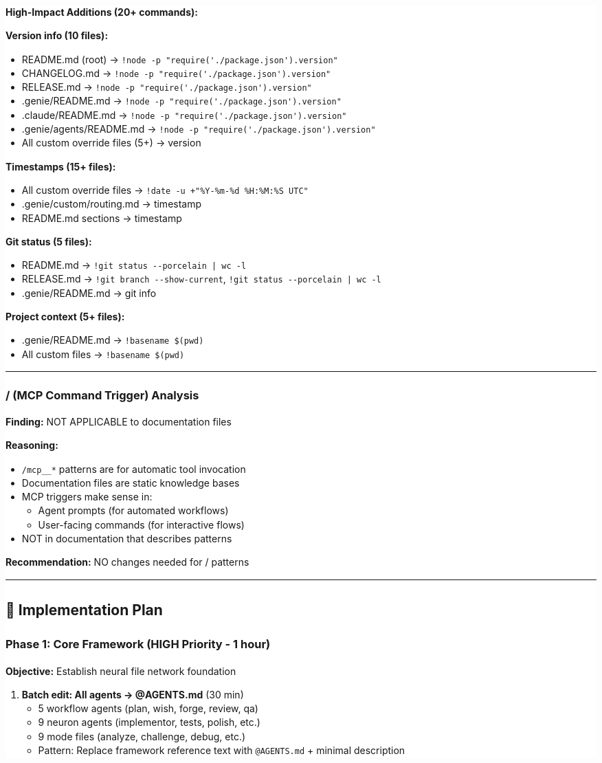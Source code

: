 **High-Impact Additions (20+ commands):**

**Version info (10 files):**
- README.md (root) → `!node -p "require('./package.json').version"`
- CHANGELOG.md → `!node -p "require('./package.json').version"`
- RELEASE.md → `!node -p "require('./package.json').version"`
- .genie/README.md → `!node -p "require('./package.json').version"`
- .claude/README.md → `!node -p "require('./package.json').version"`
- .genie/agents/README.md → `!node -p "require('./package.json').version"`
- All custom override files (5+) → version

**Timestamps (15+ files):**
- All custom override files → `!date -u +"%Y-%m-%d %H:%M:%S UTC"`
- .genie/custom/routing.md → timestamp
- README.md sections → timestamp

**Git status (5 files):**
- README.md → `!git status --porcelain | wc -l`
- RELEASE.md → `!git branch --show-current`, `!git status --porcelain | wc -l`
- .genie/README.md → git info

**Project context (5+ files):**
- .genie/README.md → `!basename $(pwd)`
- All custom files → `!basename $(pwd)`

---

### / (MCP Command Trigger) Analysis

**Finding:** NOT APPLICABLE to documentation files

**Reasoning:**
- `/mcp__*` patterns are for automatic tool invocation
- Documentation files are static knowledge bases
- MCP triggers make sense in:
  - Agent prompts (for automated workflows)
  - User-facing commands (for interactive flows)
- NOT in documentation that describes patterns

**Recommendation:** NO changes needed for / patterns

---

## 🎯 Implementation Plan

### Phase 1: Core Framework (HIGH Priority - 1 hour)
**Objective:** Establish neural file network foundation

1. **Batch edit: All agents → @AGENTS.md** (30 min)
   - 5 workflow agents (plan, wish, forge, review, qa)
   - 9 neuron agents (implementor, tests, polish, etc.)
   - 9 mode files (analyze, challenge, debug, etc.)
   - Pattern: Replace framework reference text with `@AGENTS.md` + minimal description
